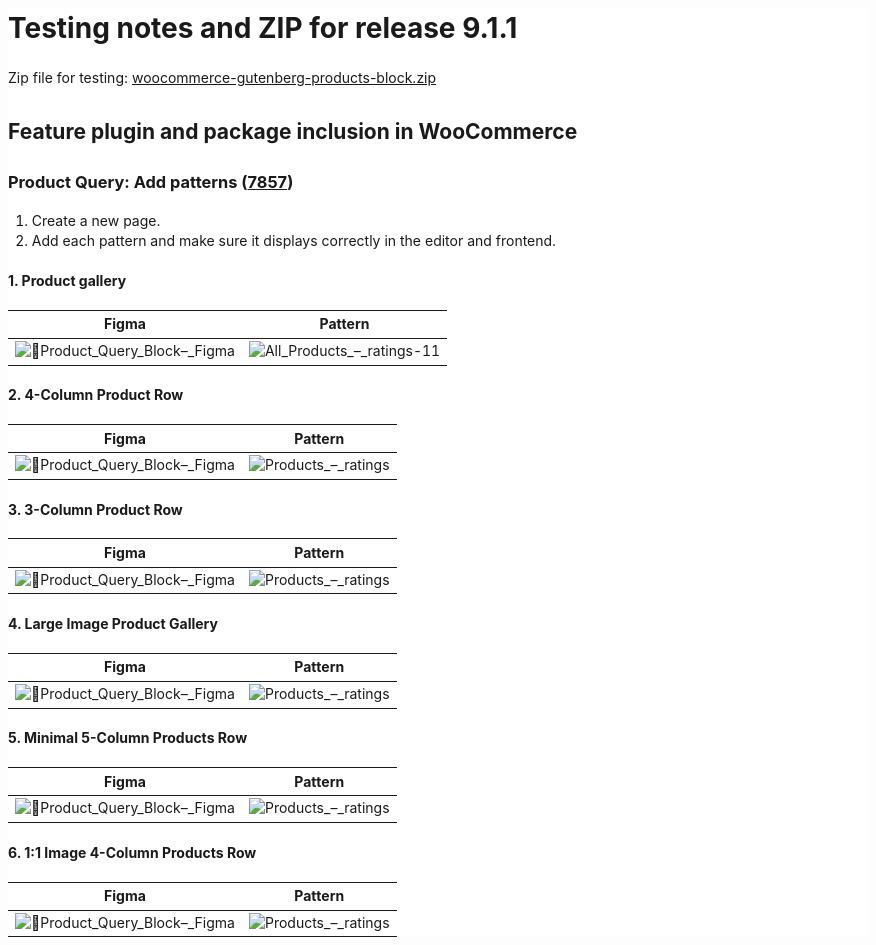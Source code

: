 # Testing notes and ZIP for release 9.1.1

Zip file for testing: [woocommerce-gutenberg-products-block.zip](https://github.com/woocommerce/woocommerce-blocks/files/10229928/woocommerce-gutenberg-products-block.zip)

## Feature plugin and package inclusion in WooCommerce

### Product Query: Add patterns ([7857](https://github.com/woocommerce/woocommerce-blocks/pull/7857))

1. Create a new page.
2. Add each pattern and make sure it displays correctly in the editor and frontend.

#### 1. Product gallery

| Figma | Pattern |
|------ | ----- |
|![🔎_Product_Query_Block_–_Figma](https://user-images.githubusercontent.com/905781/205912301-76889c39-587f-4a6f-abb4-218331f830b2.jpg)|![All_Products_–_ratings-11](https://user-images.githubusercontent.com/905781/207278550-fd3db86e-4e3e-444d-b954-f6034c354c4c.jpg)|

#### 2. 4-Column Product Row

| Figma | Pattern |
|------ | ----- |
| ![🔎_Product_Query_Block_–_Figma](https://user-images.githubusercontent.com/905781/205916369-36bf1371-1bec-41dd-92d7-e5937f684f81.jpg)|![Products_–_ratings](https://user-images.githubusercontent.com/905781/207304273-e0dcf9c8-dcee-4851-b93c-d54eec8b1296.jpg)|

#### 3. 3-Column Product Row

| Figma | Pattern |
|------ | ----- |
|![🔎_Product_Query_Block_–_Figma](https://user-images.githubusercontent.com/905781/205942766-8114ecec-de8c-4e07-8444-7ce7b7cb3b33.jpg)|![Products_–_ratings](https://user-images.githubusercontent.com/905781/207304719-c2ecc137-755c-4384-aa12-3079948ac736.jpg)|

#### 4. Large Image Product Gallery

| Figma | Pattern |
|------ | ----- |
|![🔎_Product_Query_Block_–_Figma](https://user-images.githubusercontent.com/905781/205917674-c20a4f27-a4b8-450b-80ba-165097f65001.jpg)|![Products_–_ratings](https://user-images.githubusercontent.com/905781/207305076-9398bec0-38ac-49b5-bff7-9f5769de0f7c.jpg)|

#### 5. Minimal 5-Column Products Row

| Figma | Pattern |
|------ | ----- |
|![🔎_Product_Query_Block_–_Figma](https://user-images.githubusercontent.com/905781/205918960-7ea10d36-52ea-40a7-88aa-e88c0ac3053a.jpg)|![Products_–_ratings](https://user-images.githubusercontent.com/905781/207305645-187e1723-1d1e-48a5-8234-83c3b10a191f.jpg)|

#### 6. 1:1 Image 4-Column Products Row

| Figma | Pattern |
|------ | ----- |
|![🔎_Product_Query_Block_–_Figma](https://user-images.githubusercontent.com/905781/205920113-b5f876db-7b0c-491c-81f9-134bcebaa0eb.jpg)|![Products_–_ratings](https://user-images.githubusercontent.com/905781/207306960-fd7f045f-959d-4af2-828d-0107ea6d90eb.jpg)|
